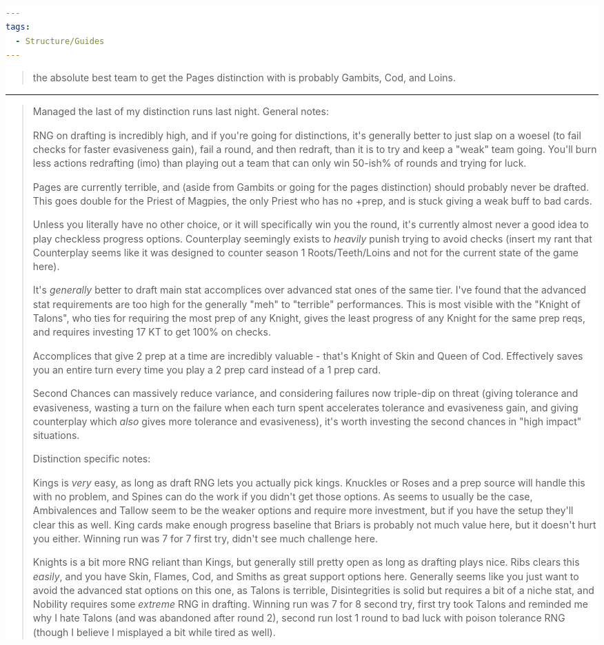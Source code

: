 ```yaml
---
tags:
  - Structure/Guides
---
```



 > the absolute best team to get the Pages distinction with is probably Gambits, Cod, and Loins.
 
 
 ---

> Managed the last of my distinction runs last night. General notes:
> 
> RNG on drafting is incredibly high, and if you're going for distinctions, it's generally better to just slap on a woesel (to fail checks for faster evasiveness gain), fail a round, and then redraft, than it is to try and keep a "weak" team going. You'll burn less actions redrafting (imo) than playing out a team that can only win 50-ish% of rounds and trying for luck.
> 
> Pages are currently terrible, and (aside from Gambits or going for the pages distinction) should probably never be drafted. This goes double for the Priest of Magpies, the only Priest who has no +prep, and is stuck giving a weak buff to bad cards.
> 
> Unless you literally have no other choice, or it will specifically win you the round, it's currently almost never a good idea to play checkless progress options. Counterplay seemingly exists to *heavily* punish trying to avoid checks (insert my rant that Counterplay seems like it was designed to counter season 1 Roots/Teeth/Loins and not for the current state of the game here).
> 
> It's *generally* better to draft main stat accomplices over advanced stat ones of the same tier. I've found that the advanced stat requirements are too high for the generally "meh" to "terrible" performances. This is most visible with the "Knight of Talons", who ties for requiring the most prep of any Knight, gives the least progress of any Knight for the same prep reqs, and requires investing 17 KT to get 100% on checks.
> 
> Accomplices that give 2 prep at a time are incredibly valuable - that's Knight of Skin and Queen of Cod. Effectively saves you an entire turn every time you play a 2 prep card instead of a 1 prep card.
> 
> Second Chances can massively reduce variance, and considering failures now triple-dip on threat (giving tolerance and evasiveness, wasting a turn on the failure when each turn spent accelerates tolerance and evasiveness gain, and giving counterplay which *also* gives more tolerance and evasiveness), it's worth investing the second chances in "high impact" situations.
 > 
> Distinction specific notes:
> 
> Kings is *very* easy, as long as draft RNG lets you actually pick kings. Knuckles or Roses and a prep source will handle this with no problem, and Spines can do the work if you didn't get those options. As seems to usually be the case, Ambivalences and Tallow seem to be the weaker options and require more investment, but if you have the setup they'll clear this as well. King cards make enough progress baseline that Briars is probably not much value here, but it doesn't hurt you either. Winning run was 7 for 7 first try, didn't see much challenge here.
> 
> Knights is a bit more RNG reliant than Kings, but generally still pretty open as long as drafting plays nice. Ribs clears this *easily*, and you have Skin, Flames, Cod, and Smiths as great support options here. Generally seems like you just want to avoid the advanced stat options on this one, as Talons is terrible, Disintegrities is solid but requires a bit of a niche stat, and Nobility requires some *extreme* RNG in drafting. Winning run was 7 for 8 second try, first try took Talons and reminded me why I hate Talons (and was abandoned after round 2), second run lost 1 round to bad luck with poison tolerance RNG (though I believe I misplayed a bit while tired as well).
> 